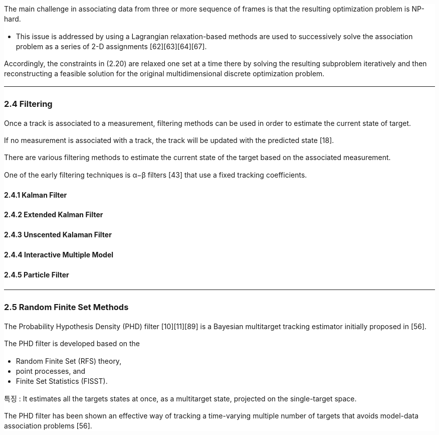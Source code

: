 The main challenge in associating data from three or more sequence of frames is that the resulting optimization problem is NP-hard. 
- This issue is addressed by using a Lagrangian relaxation-based methods are used to successively solve the association
problem as a series of 2-D assignments [62][63][64][67]. 

Accordingly, the constraints in (2.20) are relaxed one set at a time there by solving the resulting subproblem iteratively and then reconstructing a feasible solution for the original multidimensional discrete optimization problem.


---

### 2.4 Filtering

Once a track is associated to a measurement, filtering methods can be used in order to estimate the current state of target. 

If no measurement is associated with a track, the track will be updated with the predicted state [18]. 

There are various filtering methods to estimate the current state of the target based on the associated measurement. 

One of the early filtering techniques is α−β filters [43] that use a fixed tracking coefficients.

#### 2.4.1 Kalman Filter


#### 2.4.2 Extended Kalman Filter


#### 2.4.3 Unscented Kalaman Filter


#### 2.4.4 Interactive Multiple Model


#### 2.4.5 Particle Filter


---


### 2.5 Random Finite Set Methods

The Probability Hypothesis Density (PHD) filter [10][11][89] is a Bayesian multitarget tracking estimator initially proposed in [56]. 

The PHD filter is developed based on the 
- Random Finite Set (RFS) theory, 
- point processes, and 
- Finite Set Statistics (FISST).

특징 : It estimates all the targets states at once, as a multitarget state, projected on the single-target space.

The PHD filter has been shown an effective way of tracking a time-varying multiple number of targets that avoids model-data association problems [56]. 
